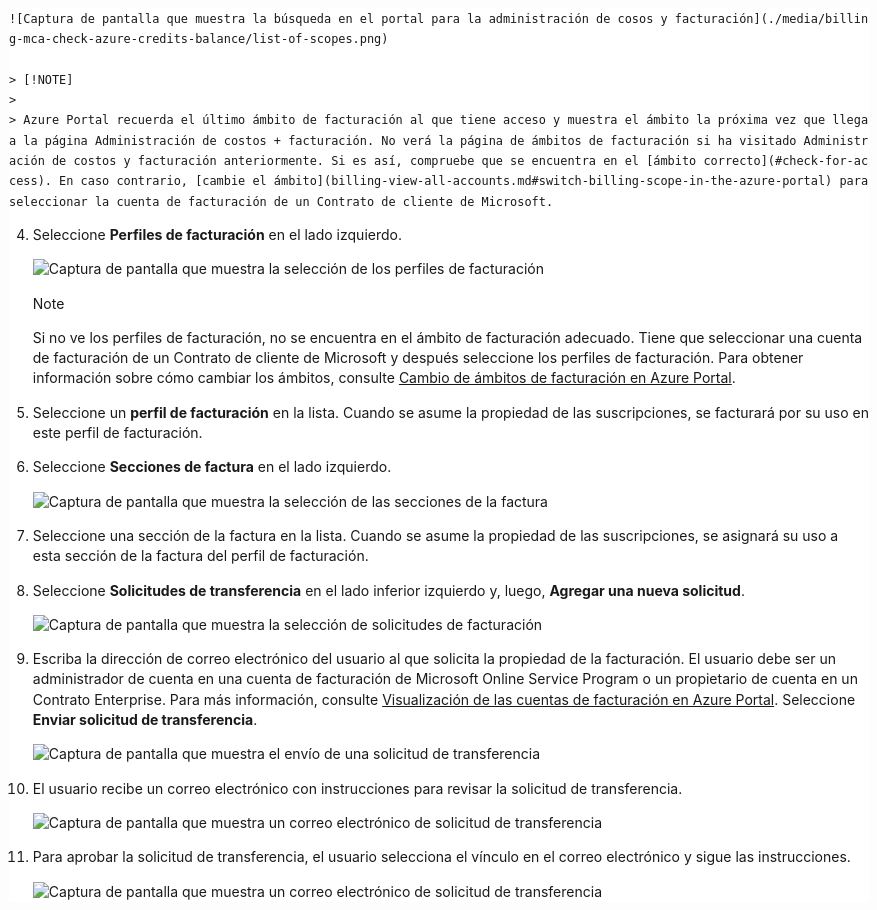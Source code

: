     ![Captura de pantalla que muestra la búsqueda en el portal para la administración de cosos y facturación](./media/billing-mca-check-azure-credits-balance/list-of-scopes.png)

    > [!NOTE]
    >
    > Azure Portal recuerda el último ámbito de facturación al que tiene acceso y muestra el ámbito la próxima vez que llega a la página Administración de costos + facturación. No verá la página de ámbitos de facturación si ha visitado Administración de costos y facturación anteriormente. Si es así, compruebe que se encuentra en el [ámbito correcto](#check-for-access). En caso contrario, [cambie el ámbito](billing-view-all-accounts.md#switch-billing-scope-in-the-azure-portal) para seleccionar la cuenta de facturación de un Contrato de cliente de Microsoft.

4. Seleccione **Perfiles de facturación** en el lado izquierdo.
   
    ![Captura de pantalla que muestra la selección de los perfiles de facturación](./media/billing-mca-request-billing-ownership/mca-select-profiles.png)     

    > [!Note]
    >
    > Si no ve los perfiles de facturación, no se encuentra en el ámbito de facturación adecuado. Tiene que seleccionar una cuenta de facturación de un Contrato de cliente de Microsoft y después seleccione los perfiles de facturación. Para obtener información sobre cómo cambiar los ámbitos, consulte [Cambio de ámbitos de facturación en Azure Portal](billing-view-all-accounts.md#switch-billing-scope-in-the-azure-portal).

5. Seleccione un **perfil de facturación** en la lista. Cuando se asume la propiedad de las suscripciones, se facturará por su uso en este perfil de facturación.

6. Seleccione **Secciones de factura** en el lado izquierdo. 

    ![Captura de pantalla que muestra la selección de las secciones de la factura](./media/billing-mca-request-billing-ownership/mca-select-invoice-sections.png)   

7. Seleccione una sección de la factura en la lista. Cuando se asume la propiedad de las suscripciones, se asignará su uso a esta sección de la factura del perfil de facturación.

8. Seleccione **Solicitudes de transferencia** en el lado inferior izquierdo y, luego, **Agregar una nueva solicitud**.
 
    ![Captura de pantalla que muestra la selección de solicitudes de facturación](./media/billing-mca-request-billing-ownership/mca-select-transfer-requests.png)

9. Escriba la dirección de correo electrónico del usuario al que solicita la propiedad de la facturación. El usuario debe ser un administrador de cuenta en una cuenta de facturación de Microsoft Online Service Program o un propietario de cuenta en un Contrato Enterprise. Para más información, consulte [Visualización de las cuentas de facturación en Azure Portal](billing-view-all-accounts.md). Seleccione **Enviar solicitud de transferencia**.

    ![Captura de pantalla que muestra el envío de una solicitud de transferencia](./media/billing-mca-request-billing-ownership/mca-send-transfer-requests.png)

10. El usuario recibe un correo electrónico con instrucciones para revisar la solicitud de transferencia.

    ![Captura de pantalla que muestra un correo electrónico de solicitud de transferencia](./media/billing-mca-request-billing-ownership/mca-review-transfer-request-email.png)

11. Para aprobar la solicitud de transferencia, el usuario selecciona el vínculo en el correo electrónico y sigue las instrucciones.

    ![Captura de pantalla que muestra un correo electrónico de solicitud de transferencia](./media/billing-mca-request-billing-ownership/mca-review-transfer-request.png)

